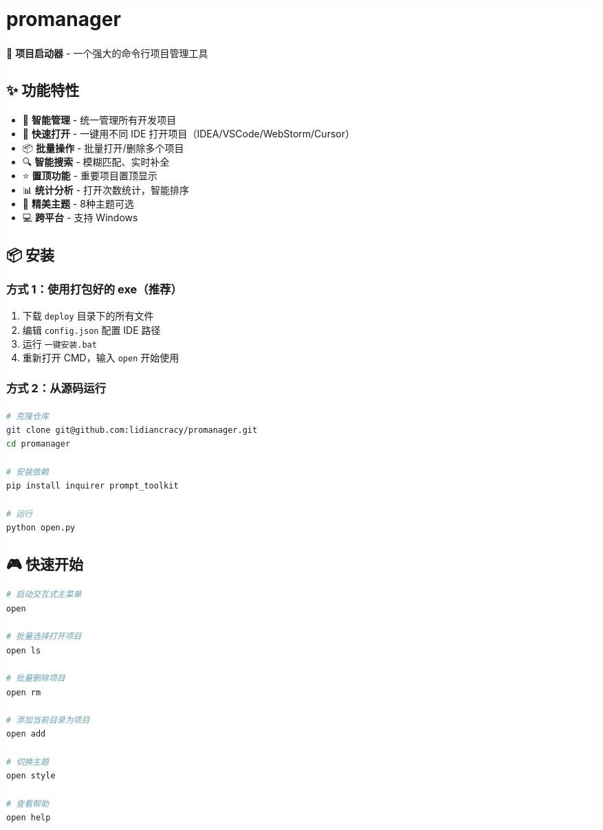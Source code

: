 # promanager

🚀 **项目启动器** - 一个强大的命令行项目管理工具

## ✨ 功能特性

- 🎯 **智能管理** - 统一管理所有开发项目
- 🚀 **快速打开** - 一键用不同 IDE 打开项目（IDEA/VSCode/WebStorm/Cursor）
- 📦 **批量操作** - 批量打开/删除多个项目
- 🔍 **智能搜索** - 模糊匹配、实时补全
- ⭐ **置顶功能** - 重要项目置顶显示
- 📊 **统计分析** - 打开次数统计，智能排序
- 🎨 **精美主题** - 8种主题可选
- 💻 **跨平台** - 支持 Windows

## 📦 安装

### 方式 1：使用打包好的 exe（推荐）

1. 下载 `deploy` 目录下的所有文件
2. 编辑 `config.json` 配置 IDE 路径
3. 运行 `一键安装.bat`
4. 重新打开 CMD，输入 `open` 开始使用

### 方式 2：从源码运行

```bash
# 克隆仓库
git clone git@github.com:lidiancracy/promanager.git
cd promanager

# 安装依赖
pip install inquirer prompt_toolkit

# 运行
python open.py
```

## 🎮 快速开始

```bash
# 启动交互式主菜单
open

# 批量选择打开项目
open ls

# 批量删除项目
open rm

# 添加当前目录为项目
open add

# 切换主题
open style

# 查看帮助
open help
```
